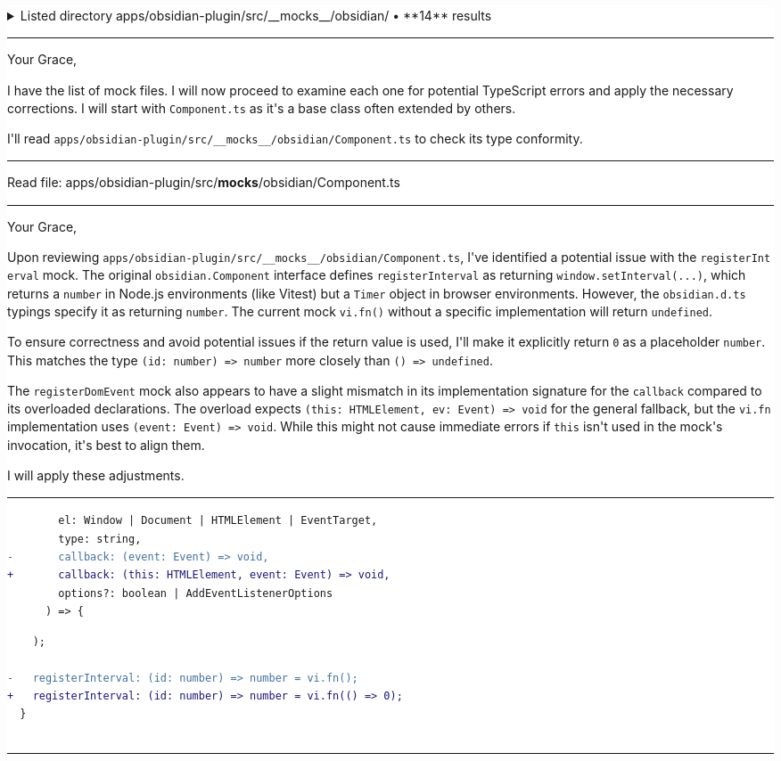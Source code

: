 
<details><summary>Listed directory apps/obsidian-plugin/src/__mocks__/obsidian/ • **14** results</summary></details>

---

Your Grace,

I have the list of mock files. I will now proceed to examine each one for potential TypeScript errors and apply the necessary corrections. I will start with `Component.ts` as it's a base class often extended by others.

I'll read `apps/obsidian-plugin/src/__mocks__/obsidian/Component.ts` to check its type conformity.

---

Read file: apps/obsidian-plugin/src/__mocks__/obsidian/Component.ts

---

Your Grace,

Upon reviewing `apps/obsidian-plugin/src/__mocks__/obsidian/Component.ts`, I've identified a potential issue with the `registerInterval` mock. The original `obsidian.Component` interface defines `registerInterval` as returning `window.setInterval(...)`, which returns a `number` in Node.js environments (like Vitest) but a `Timer` object in browser environments. However, the `obsidian.d.ts` typings specify it as returning `number`. The current mock `vi.fn()` without a specific implementation will return `undefined`.

To ensure correctness and avoid potential issues if the return value is used, I'll make it explicitly return `0` as a placeholder `number`. This matches the type `(id: number) => number` more closely than `() => undefined`.

The `registerDomEvent` mock also appears to have a slight mismatch in its implementation signature for the `callback` compared to its overloaded declarations. The overload expects `(this: HTMLElement, ev: Event) => void` for the general fallback, but the `vi.fn` implementation uses `(event: Event) => void`. While this might not cause immediate errors if `this` isn't used in the mock's invocation, it's best to align them.

I will apply these adjustments.

---

```diff
        el: Window | Document | HTMLElement | EventTarget,
        type: string,
-       callback: (event: Event) => void,
+       callback: (this: HTMLElement, event: Event) => void,
        options?: boolean | AddEventListenerOptions
      ) => {
```

```diff
    );
  
-   registerInterval: (id: number) => number = vi.fn();
+   registerInterval: (id: number) => number = vi.fn(() => 0);
  }
  
```

---